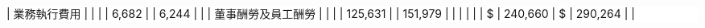 | 業務執行費用                                                                                                                                                                                                                                                                                                                                                                                                                                                                                                                                                                                                                                                                                                                                                          |          |                |                 | 6,682       |                | 6,244       |           |
| 董事酬勞及員工酬勞                                                                                                                                                                                                                                                                                                                                                                                                                                                                                                                                                                                                                                                                                                                                                    |          |                |                 | 125,631     |                | 151,979     |           |
|                                                                                                                                                                                                                                                                                                                                                                                                                                                                                                                                                                                                                                                                                                                                                                       |          |                | $               | 240,660     | $              | 290,264     |           |
